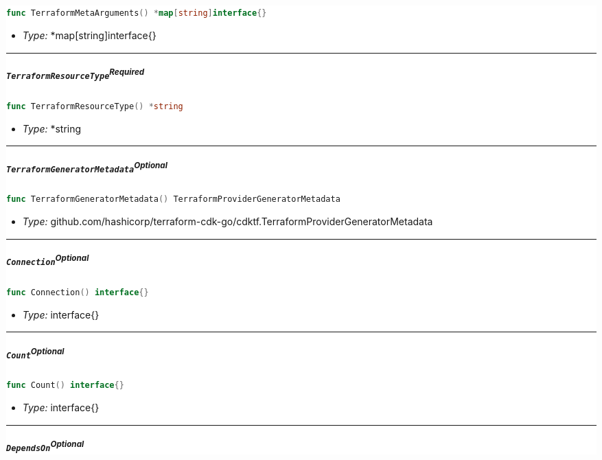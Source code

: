 ```go
func TerraformMetaArguments() *map[string]interface{}
```

- *Type:* *map[string]interface{}

---

##### `TerraformResourceType`<sup>Required</sup> <a name="TerraformResourceType" id="@cdktf/provider-hcp.packerChannelAssignment.PackerChannelAssignment.property.terraformResourceType"></a>

```go
func TerraformResourceType() *string
```

- *Type:* *string

---

##### `TerraformGeneratorMetadata`<sup>Optional</sup> <a name="TerraformGeneratorMetadata" id="@cdktf/provider-hcp.packerChannelAssignment.PackerChannelAssignment.property.terraformGeneratorMetadata"></a>

```go
func TerraformGeneratorMetadata() TerraformProviderGeneratorMetadata
```

- *Type:* github.com/hashicorp/terraform-cdk-go/cdktf.TerraformProviderGeneratorMetadata

---

##### `Connection`<sup>Optional</sup> <a name="Connection" id="@cdktf/provider-hcp.packerChannelAssignment.PackerChannelAssignment.property.connection"></a>

```go
func Connection() interface{}
```

- *Type:* interface{}

---

##### `Count`<sup>Optional</sup> <a name="Count" id="@cdktf/provider-hcp.packerChannelAssignment.PackerChannelAssignment.property.count"></a>

```go
func Count() interface{}
```

- *Type:* interface{}

---

##### `DependsOn`<sup>Optional</sup> <a name="DependsOn" id="@cdktf/provider-hcp.packerChannelAssignment.PackerChannelAssignment.property.dependsOn"></a>
